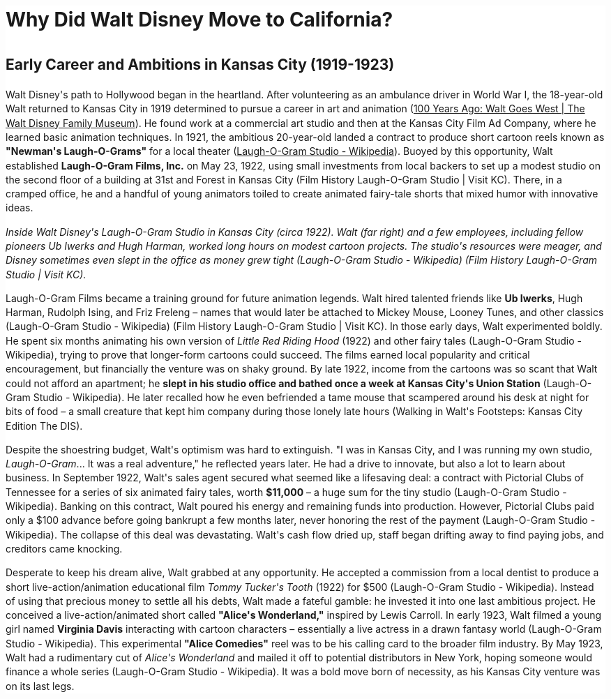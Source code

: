 # Why Did Walt Disney Move to California?

## Early Career and Ambitions in Kansas City (1919-1923)

Walt Disney's path to Hollywood began in the heartland. After volunteering as an ambulance driver in World War I, the 18-year-old Walt returned to Kansas City in 1919 determined to pursue a career in art and animation ([100 Years Ago: Walt Goes West | The Walt Disney Family Museum](https://www.waltdisney.org/blog/100-years-ago-walt-goes-west)). He found work at a commercial art studio and then at the Kansas City Film Ad Company, where he learned basic animation techniques. In 1921, the ambitious 20-year-old landed a contract to produce short cartoon reels known as **"Newman's Laugh-O-Grams"** for a local theater ([Laugh-O-Gram Studio - Wikipedia](https://en.wikipedia.org/wiki/Laugh-O-Gram_Studio)). Buoyed by this opportunity, Walt established **Laugh-O-Gram Films, Inc.** on May 23, 1922, using small investments from local backers to set up a modest studio on the second floor of a building at 31st and Forest in Kansas City (Film History Laugh-O-Gram Studio | Visit KC). There, in a cramped office, he and a handful of young animators toiled to create animated fairy-tale shorts that mixed humor with innovative ideas.

*Inside Walt Disney's Laugh-O-Gram Studio in Kansas City (circa 1922). Walt (far right) and a few employees, including fellow pioneers Ub Iwerks and Hugh Harman, worked long hours on modest cartoon projects. The studio's resources were meager, and Disney sometimes even slept in the office as money grew tight (Laugh-O-Gram Studio - Wikipedia) (Film History Laugh-O-Gram Studio | Visit KC).*

Laugh-O-Gram Films became a training ground for future animation legends. Walt hired talented friends like **Ub Iwerks**, Hugh Harman, Rudolph Ising, and Friz Freleng – names that would later be attached to Mickey Mouse, Looney Tunes, and other classics (Laugh-O-Gram Studio - Wikipedia) (Film History Laugh-O-Gram Studio | Visit KC). In those early days, Walt experimented boldly. He spent six months animating his own version of *Little Red Riding Hood* (1922) and other fairy tales (Laugh-O-Gram Studio - Wikipedia), trying to prove that longer-form cartoons could succeed. The films earned local popularity and critical encouragement, but financially the venture was on shaky ground. By late 1922, income from the cartoons was so scant that Walt could not afford an apartment; he **slept in his studio office and bathed once a week at Kansas City's Union Station** (Laugh-O-Gram Studio - Wikipedia). He later recalled how he even befriended a tame mouse that scampered around his desk at night for bits of food – a small creature that kept him company during those lonely late hours (Walking in Walt's Footsteps: Kansas City Edition The DIS).

Despite the shoestring budget, Walt's optimism was hard to extinguish. "I was in Kansas City, and I was running my own studio, *Laugh-O-Gram*... It was a real adventure," he reflected years later. He had a drive to innovate, but also a lot to learn about business. In September 1922, Walt's sales agent secured what seemed like a lifesaving deal: a contract with Pictorial Clubs of Tennessee for a series of six animated fairy tales, worth **$11,000** – a huge sum for the tiny studio (Laugh-O-Gram Studio - Wikipedia). Banking on this contract, Walt poured his energy and remaining funds into production. However, Pictorial Clubs paid only a $100 advance before going bankrupt a few months later, never honoring the rest of the payment (Laugh-O-Gram Studio - Wikipedia). The collapse of this deal was devastating. Walt's cash flow dried up, staff began drifting away to find paying jobs, and creditors came knocking.

Desperate to keep his dream alive, Walt grabbed at any opportunity. He accepted a commission from a local dentist to produce a short live-action/animation educational film *Tommy Tucker's Tooth* (1922) for $500 (Laugh-O-Gram Studio - Wikipedia). Instead of using that precious money to settle all his debts, Walt made a fateful gamble: he invested it into one last ambitious project. He conceived a live-action/animated short called **"Alice's Wonderland,"** inspired by Lewis Carroll. In early 1923, Walt filmed a young girl named **Virginia Davis** interacting with cartoon characters – essentially a live actress in a drawn fantasy world (Laugh-O-Gram Studio - Wikipedia). This experimental **"Alice Comedies"** reel was to be his calling card to the broader film industry. By May 1923, Walt had a rudimentary cut of *Alice's Wonderland* and mailed it off to potential distributors in New York, hoping someone would finance a whole series (Laugh-O-Gram Studio - Wikipedia). It was a bold move born of necessity, as his Kansas City venture was on its last legs.
